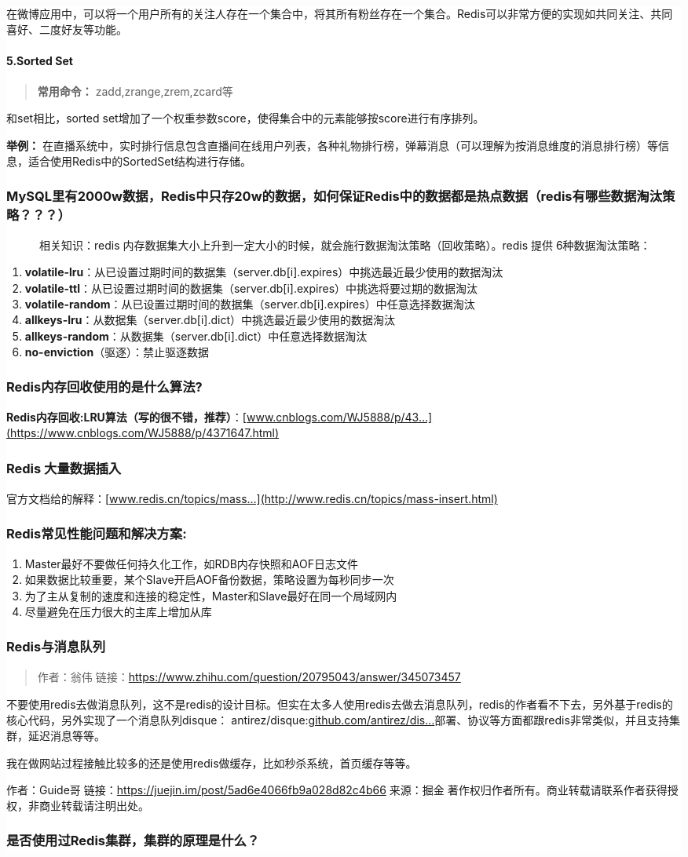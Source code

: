 在微博应用中，可以将一个用户所有的关注人存在一个集合中，将其所有粉丝存在一个集合。Redis可以非常方便的实现如共同关注、共同喜好、二度好友等功能。

#### 5.Sorted Set

> **常用命令：** zadd,zrange,zrem,zcard等

和set相比，sorted set增加了一个权重参数score，使得集合中的元素能够按score进行有序排列。

**举例：** 在直播系统中，实时排行信息包含直播间在线用户列表，各种礼物排行榜，弹幕消息（可以理解为按消息维度的消息排行榜）等信息，适合使用Redis中的SortedSet结构进行存储。

### MySQL里有2000w数据，Redis中只存20w的数据，如何保证Redis中的数据都是热点数据（redis有哪些数据淘汰策略？？？）

   相关知识：redis 内存数据集大小上升到一定大小的时候，就会施行数据淘汰策略（回收策略）。redis 提供 6种数据淘汰策略：

1. **volatile-lru**：从已设置过期时间的数据集（server.db[i].expires）中挑选最近最少使用的数据淘汰
2. **volatile-ttl**：从已设置过期时间的数据集（server.db[i].expires）中挑选将要过期的数据淘汰
3. **volatile-random**：从已设置过期时间的数据集（server.db[i].expires）中任意选择数据淘汰
4. **allkeys-lru**：从数据集（server.db[i].dict）中挑选最近最少使用的数据淘汰
5. **allkeys-random**：从数据集（server.db[i].dict）中任意选择数据淘汰
6. **no-enviction**（驱逐）：禁止驱逐数据

### Redis内存回收使用的是什么算法?

**Redis内存回收:LRU算法（写的很不错，推荐）**：[www.cnblogs.com/WJ5888/p/43…](https://www.cnblogs.com/WJ5888/p/4371647.html)

### Redis 大量数据插入

官方文档给的解释：[www.redis.cn/topics/mass…](http://www.redis.cn/topics/mass-insert.html)

### Redis常见性能问题和解决方案:

1. Master最好不要做任何持久化工作，如RDB内存快照和AOF日志文件
2. 如果数据比较重要，某个Slave开启AOF备份数据，策略设置为每秒同步一次
3. 为了主从复制的速度和连接的稳定性，Master和Slave最好在同一个局域网内
4. 尽量避免在压力很大的主库上增加从库

### Redis与消息队列

> 作者：翁伟 链接：https://www.zhihu.com/question/20795043/answer/345073457

不要使用redis去做消息队列，这不是redis的设计目标。但实在太多人使用redis去做去消息队列，redis的作者看不下去，另外基于redis的核心代码，另外实现了一个消息队列disque： antirez/disque:[github.com/antirez/dis…](https://github.com/antirez/disque)部署、协议等方面都跟redis非常类似，并且支持集群，延迟消息等等。

我在做网站过程接触比较多的还是使用redis做缓存，比如秒杀系统，首页缓存等等。


作者：Guide哥
链接：https://juejin.im/post/5ad6e4066fb9a028d82c4b66
来源：掘金
著作权归作者所有。商业转载请联系作者获得授权，非商业转载请注明出处。



### 是否使用过Redis集群，集群的原理是什么？
